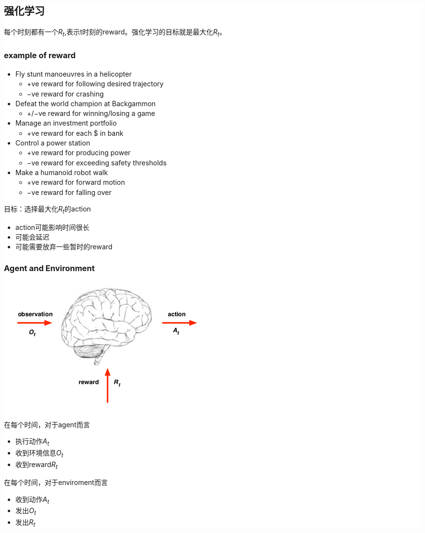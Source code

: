 ## 强化学习

每个时刻都有一个$R_t$,表示t时刻的reward。强化学习的目标就是最大化$R_t$。

### example of reward
- Fly stunt manoeuvres in a helicopter
    - +ve reward for following desired trajectory
    - −ve reward for crashing
- Defeat the world champion at Backgammon
    -   +/−ve reward for winning/losing a game
- Manage an investment portfolio
    - +ve reward for each $ in bank
- Control a power station
    - +ve reward for producing power
    - −ve reward for exceeding safety thresholds
- Make a humanoid robot walk
    - +ve reward for forward motion
    - −ve reward for falling over

目标：选择最大化$R_t$的action
- action可能影响时间很长
- 可能会延迟
- 可能需要放弃一些暂时的reward

### Agent and Environment

![](/img/intro_RL2.png)

在每个时间，对于agent而言
- 执行动作$A_t$
- 收到环境信息$O_t$
- 收到reward$R_t$

在每个时间，对于enviroment而言
- 收到动作$A_t$
- 发出$O_t$
- 发出$R_t$
